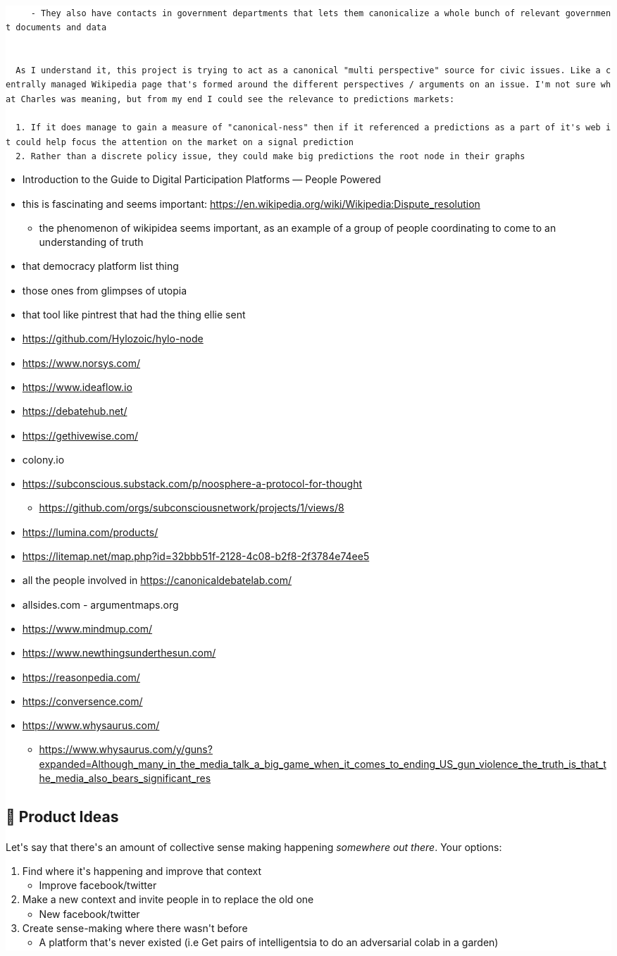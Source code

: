          - They also have contacts in government departments that lets them canonicalize a whole bunch of relevant government documents and data


      As I understand it, this project is trying to act as a canonical "multi perspective" source for civic issues. Like a centrally managed Wikipedia page that's formed around the different perspectives / arguments on an issue. I'm not sure what Charles was meaning, but from my end I could see the relevance to predictions markets:

      1. If it does manage to gain a measure of "canonical-ness" then if it referenced a predictions as a part of it's web it could help focus the attention on the market on a signal prediction
      2. Rather than a discrete policy issue, they could make big predictions the root node in their graphs

   - Introduction to the Guide to Digital Participation Platforms — People Powered

   - this is fascinating and seems important: https://en.wikipedia.org/wiki/Wikipedia:Dispute_resolution
      - the phenomenon of wikipidea seems important, as an example of a group of people coordinating to come to an understanding of truth
   - that democracy platform list thing 
   - those ones from glimpses of utopia
   - that tool like pintrest that had the thing ellie sent
   - https://github.com/Hylozoic/hylo-node
   - https://www.norsys.com/
   - https://www.ideaflow.io
   - https://debatehub.net/
   - https://gethivewise.com/
   - colony.io
   - https://subconscious.substack.com/p/noosphere-a-protocol-for-thought
      - https://github.com/orgs/subconsciousnetwork/projects/1/views/8
   - https://lumina.com/products/
   - https://litemap.net/map.php?id=32bbb51f-2128-4c08-b2f8-2f3784e74ee5
   - all the people involved in https://canonicaldebatelab.com/
   - allsides.com
	- argumentmaps.org
   - https://www.mindmup.com/
   - https://www.newthingsunderthesun.com/
   - https://reasonpedia.com/
   - https://conversence.com/
   - https://www.whysaurus.com/
      - https://www.whysaurus.com/y/guns?expanded=Although_many_in_the_media_talk_a_big_game_when_it_comes_to_ending_US_gun_violence_the_truth_is_that_the_media_also_bears_significant_res

## 🚀 Product Ideas 
   Let's say that there's an amount of collective sense making happening *somewhere out there*. Your options:
   
   1. Find where it's happening and improve that context
      - Improve facebook/twitter
   2. Make a new context and invite people in to replace the old one
      - New facebook/twitter
   3. Create sense-making where there wasn't before
         - A platform that's never existed (i.e Get pairs of intelligentsia to do an adversarial colab in a garden)
